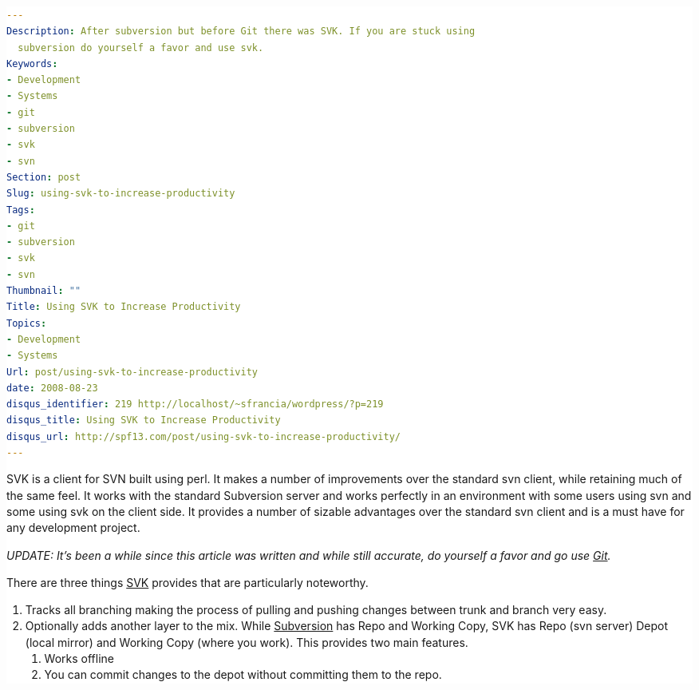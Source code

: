 ```yaml
---
Description: After subversion but before Git there was SVK. If you are stuck using
  subversion do yourself a favor and use svk.
Keywords:
- Development
- Systems
- git
- subversion
- svk
- svn
Section: post
Slug: using-svk-to-increase-productivity
Tags:
- git
- subversion
- svk
- svn
Thumbnail: ""
Title: Using SVK to Increase Productivity
Topics:
- Development
- Systems
Url: post/using-svk-to-increase-productivity
date: 2008-08-23
disqus_identifier: 219 http://localhost/~sfrancia/wordpress/?p=219
disqus_title: Using SVK to Increase Productivity
disqus_url: http://spf13.com/post/using-svk-to-increase-productivity/
---
```


SVK is a client for SVN built using perl. It makes a number of
improvements over the standard svn client, while retaining much of the
same feel. It works with the standard Subversion server and works
perfectly in an environment with some users using svn and some using svk
on the client side. It provides a number of sizable advantages over the
standard svn client and is a must have for any development project.

*UPDATE: It’s been a while since this article was written and while
still accurate, do yourself a favor and go use
[Git](http://git-scm.com).*

There are three things [SVK](http://en.wikipedia.org/wiki/SVK "SVK")
provides that are particularly noteworthy.

1.  Tracks all branching making the process of pulling and pushing
    changes between trunk and branch very easy.
2.  Optionally adds another layer to the mix.
    While [Subversion](http://subversion.tigris.org/ "Subversion software")
    has Repo and Working Copy, SVK has Repo (svn server) Depot (local
    mirror) and Working Copy (where you work). This provides two main
    features.
    1.  Works offline
    2.  You can commit changes to the depot without committing them to
        the repo.
